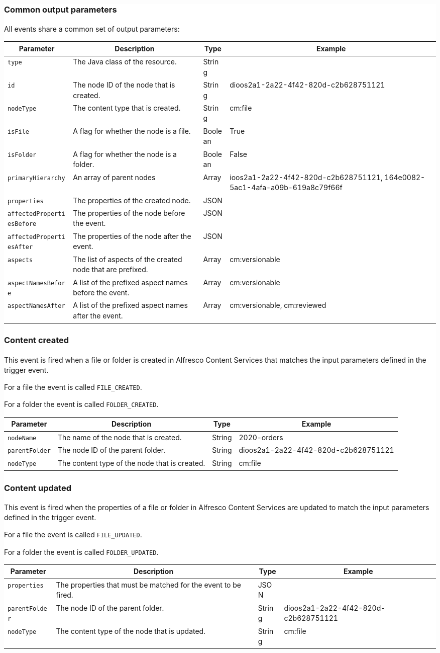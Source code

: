### Common output parameters

All events share a common set of output parameters:

| Parameter | Description | Type | Example |
| --------  | ----------- | ---- | ------- |
| `type` | The Java class of the resource. | String | |
| `id` | The node ID of the node that is created. | String | dioos2a1-2a22-4f42-820d-c2b628751121 | 
| `nodeType` | The content type that is created. | String | cm:file | 
| `isFile` | A flag for whether the node is a file. | Boolean | True | 
| `isFolder` | A flag for whether the node is a folder. | Boolean | False | 
| `primaryHierarchy` | An array of parent nodes | Array | ioos2a1-2a22-4f42-820d-c2b628751121, 164e0082-5ac1-4afa-a09b-619a8c79f66f | 
| `properties` | The properties of the created node. | JSON | |
| `affectedPropertiesBefore` | The properties of the node before the event. | JSON | | 
| `affectedPropertiesAfter` | The properties of the node after the event. | JSON | | 
| `aspects` | The list of aspects of the created node that are prefixed. | Array | cm:versionable | 
| `aspectNamesBefore` | A list of the prefixed aspect names before the event. | Array | cm:versionable | 
| `aspectNamesAfter` | A list of the prefixed aspect names after the event. | Array | cm:versionable, cm:reviewed | 

### Content created

This event is fired when a file or folder is created in Alfresco Content Services that matches the input parameters defined in the trigger event.

For a file the event is called `FILE_CREATED`.

For a folder the event is called `FOLDER_CREATED`.

| Parameter | Description | Type | Example |
| --------  | ----------- | ---- | ------- |
| `nodeName` | The name of the node that is created. | String | 2020-orders | 
| `parentFolder` | The node ID of the parent folder. | String | dioos2a1-2a22-4f42-820d-c2b628751121 | 
| `nodeType` | The content type of the node that is created. | String | cm:file | 

### Content updated

This event is fired when the properties of a file or folder in Alfresco Content Services are updated to match the input parameters defined in the trigger event.

For a file the event is called `FILE_UPDATED`. 

For a folder the event is called `FOLDER_UPDATED`.

| Parameter | Description | Type | Example |
| --------  | ----------- | ---- | ------- |
| `properties` | The properties that must be matched for the event to be fired. | JSON | | 
| `parentFolder` | The node ID of the parent folder. | String | dioos2a1-2a22-4f42-820d-c2b628751121 | 
| `nodeType` | The content type of the node that is updated. | String | cm:file | 

